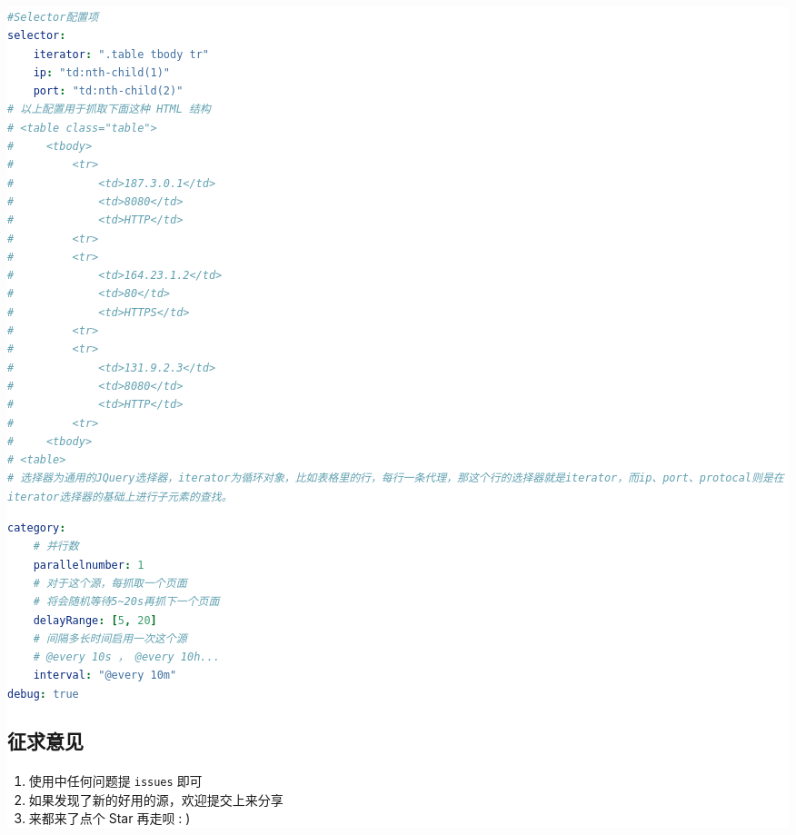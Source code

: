 ```yml
#Selector配置项
selector:
    iterator: ".table tbody tr"
    ip: "td:nth-child(1)"
    port: "td:nth-child(2)"
# 以上配置用于抓取下面这种 HTML 结构
# <table class="table">
#     <tbody>
#         <tr>
#             <td>187.3.0.1</td>
#             <td>8080</td>
#             <td>HTTP</td>
#         <tr>
#         <tr>
#             <td>164.23.1.2</td>
#             <td>80</td>
#             <td>HTTPS</td>
#         <tr>
#         <tr>
#             <td>131.9.2.3</td>
#             <td>8080</td>
#             <td>HTTP</td>
#         <tr>
#     <tbody>
# <table>
# 选择器为通用的JQuery选择器，iterator为循环对象，比如表格里的行，每行一条代理，那这个行的选择器就是iterator，而ip、port、protocal则是在iterator选择器的基础上进行子元素的查找。
```

```yml
category:
    # 并行数
    parallelnumber: 1
    # 对于这个源，每抓取一个页面
    # 将会随机等待5~20s再抓下一个页面
    delayRange: [5, 20]
    # 间隔多长时间启用一次这个源
    # @every 10s ， @every 10h...
    interval: "@every 10m"
debug: true
```

## 征求意见

1.  使用中任何问题提 `issues` 即可
2.  如果发现了新的好用的源，欢迎提交上来分享
3.  来都来了点个 Star 再走呗 : )
